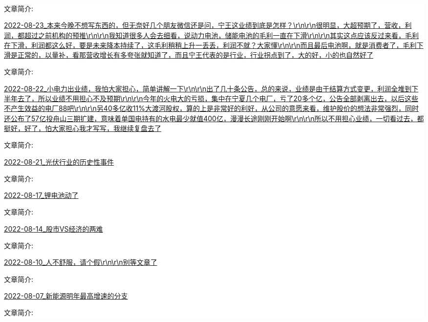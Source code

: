 文章简介:



[2022-08-23_本来今晚不想写东西的，但无奈好几个朋友微信还是问，宁王这业绩到底是怎样？\r\n\r\n很明显，大超预期了，营收，利润，都超过之前机构的预推\r\n\r\n我知道很多人会去细看，说动力电池，储能电池的毛利一直在下滑\r\n\r\n其实这点应该反过来看，毛利在下滑，利润都这么好，要是未来降本持续了，这毛利稍稍上升一丢丢，利润不就？大家懂\r\n\r\n而且最后电池啊，就是消费者了，毛利下滑是正常的，以量补，看那营收增长有多夸张就知道了，而且宁王代表的是行业，行业拐点到了，大的好，小的也自然好了](http://mp.weixin.qq.com/s?__biz=MzIwOTcyMzA3OA==&mid=2247487395&idx=1&sn=55efb99cb14bab2c5c3b33eb1b5143c2&chksm=976ec40aa0194d1c2b31c0ed171efaeb497d8e015edc9f1d681c129b0701ae0f4ed509d55674&scene=27#wechat_redirect)

文章简介:



[2022-08-22_小电力出业绩，我怕大家担心，简单讲解一下\r\n\r\n出了几十条公告，总的来说，业绩是由于结算方式变更，利润全堆到下半年去了，所以业绩不用担心不及预期\r\n\r\n今年的火电大的亏损，集中在宁夏几个电厂，亏了20多个亿，公告全部剥离出去，以后这些不产生效益的电厂88吧\r\n\r\n另40多亿收11%大渡河股权，算的上是非常好的利好，从公司的意愿来看，维护股价的想法非常强烈，同时还公布了57亿投舟山三期扩建，意味着单国电持有的水电最少就值400亿，漫漫长途刚刚开始啊\r\n\r\n所以不用担心业绩，一切看过去，都挺好，好了，怕大家担心我才写写，我继续复盘去了](http://mp.weixin.qq.com/s?__biz=MzIwOTcyMzA3OA==&mid=2247487393&idx=1&sn=df143600c288734f41f6c86f5100f6e4&chksm=976ec408a0194d1e1b2e6d69fc307441c581319e40f1a0644eb902280022bc9a99286dfe1cc3&scene=27#wechat_redirect)

文章简介:



[2022-08-21_光伏行业的历史性事件](http://mp.weixin.qq.com/s?__biz=MzIwOTcyMzA3OA==&mid=2247487390&idx=1&sn=6debb373f2d5396dfd01665111561ade&chksm=976ec437a0194d213ec1246ac49303ff71ba736a93b55405797442a3eea87e8e14967d0046dc&scene=27#wechat_redirect)

文章简介:



[2022-08-17_锂电池动了](http://mp.weixin.qq.com/s?__biz=MzIwOTcyMzA3OA==&mid=2247487379&idx=1&sn=f820bd0d2157aaab2daf25839256bbd1&chksm=976ec43aa0194d2c9fb9eb7620aa83f3d6e8dd561cc35698760abf05855b890f9c622239530b&scene=27#wechat_redirect)

文章简介:



[2022-08-14_股市VS经济的两难](http://mp.weixin.qq.com/s?__biz=MzIwOTcyMzA3OA==&mid=2247487374&idx=1&sn=5a88c938c160b552315b81749b90c8af&chksm=976ec427a0194d31e5bf57d88555adac4fabfbcc371dda79bbf1707ec8ab7cc8214057ebc3e1&scene=27#wechat_redirect)

文章简介:



[2022-08-10_人不舒服，请个假\r\n\r\n别等文章了](http://mp.weixin.qq.com/s?__biz=MzIwOTcyMzA3OA==&mid=2247487365&idx=1&sn=54e9b68bf47de26a325c21994044b3e3&chksm=976ec42ca0194d3a785e8a9f7f8796e502227bb96062e2959378d4dcc5f17c503532d364a4b4&scene=27#wechat_redirect)

文章简介:



[2022-08-07_新能源明年最高增速的分支](http://mp.weixin.qq.com/s?__biz=MzIwOTcyMzA3OA==&mid=2247487363&idx=1&sn=5ebe2fbdc6f2bbe19abb2a60b0b4aaba&chksm=976ec42aa0194d3c5d026001e244a1479e693aa5a177207786df70a1d06b5cf5e598308ade49&scene=27#wechat_redirect)

文章简介:


